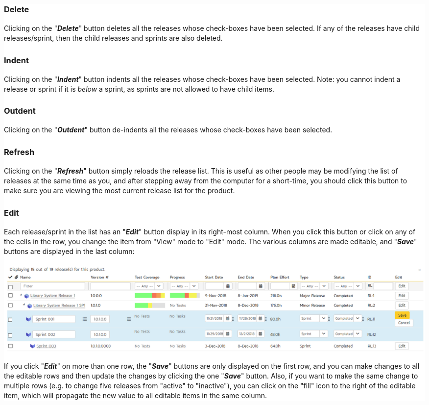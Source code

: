 ### Delete

Clicking on the "***Delete***" button deletes all the
releases whose check-boxes have been selected. If any of the releases
have child releases/sprint, then the child releases and sprints are also
deleted.

### Indent

Clicking on the "***Indent***" button indents all the
releases whose check-boxes have been selected. Note: you cannot indent a
release or sprint if it is *below* a sprint, as sprints are not allowed
to have child items.

### Outdent

Clicking on the "***Outdent***" button de-indents all the
releases whose check-boxes have been selected.

### Refresh

Clicking on the "***Refresh***" button simply reloads the
release list. This is useful as other people may be modifying the list
of releases at the same time as you, and after stepping away from the
computer for a short-time, you should click this button to make sure you
are viewing the most current release list for the product.

### Edit

Each release/sprint in the list has an "***Edit***" button
display in its right-most column. When you click this button or click on
any of the cells in the row, you change the item from "View" mode to
"Edit" mode. The various columns are made editable, and
"***Save***" buttons are
displayed in the last column:

![](img/Release_Management_260.png)




If you click "***Edit***" on more than one row, the
"***Save***" buttons are
only displayed on the first row, and you can make changes to all the
editable rows and then update the changes by clicking the one
"***Save***" button. Also, if you want to make the same
change to multiple rows (e.g. to change five releases from "active" to
"inactive"), you can click on the "fill" icon to the right of the
editable item, which will propagate the new value to all editable items
in the same column.
